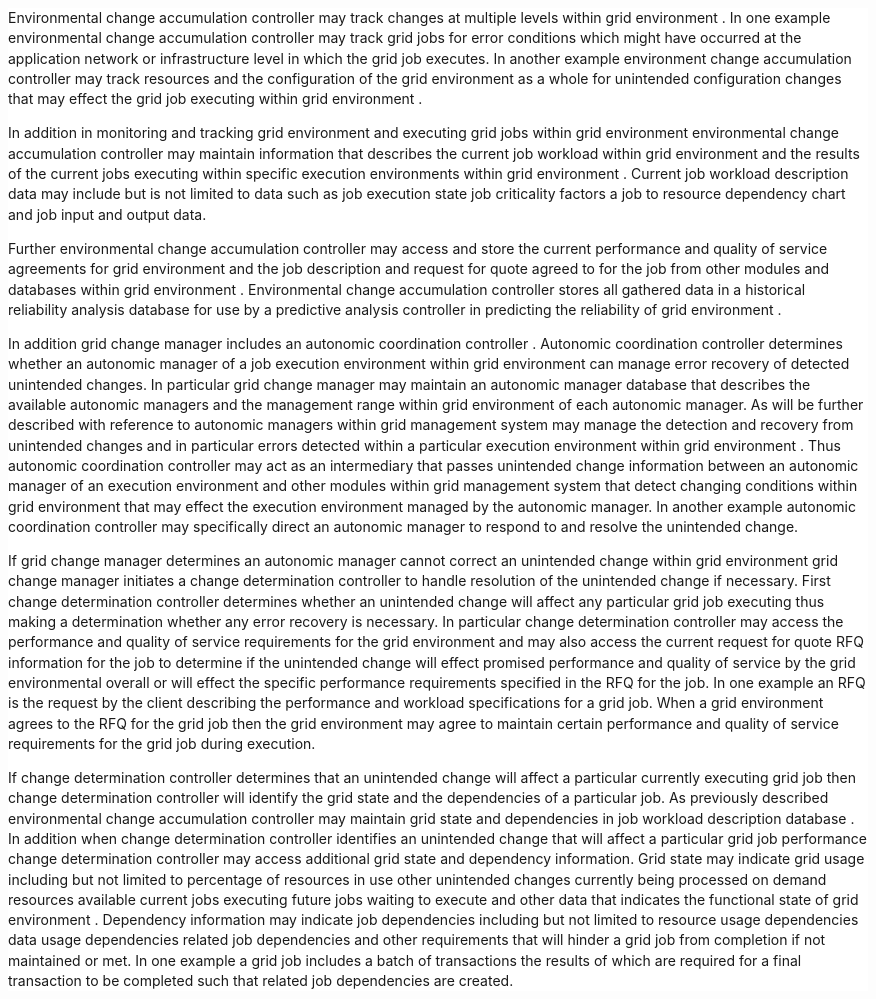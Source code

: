 Environmental change accumulation controller may track changes at multiple levels within grid environment . In one example environmental change accumulation controller may track grid jobs for error conditions which might have occurred at the application network or infrastructure level in which the grid job executes. In another example environment change accumulation controller may track resources and the configuration of the grid environment as a whole for unintended configuration changes that may effect the grid job executing within grid environment .

In addition in monitoring and tracking grid environment and executing grid jobs within grid environment environmental change accumulation controller may maintain information that describes the current job workload within grid environment and the results of the current jobs executing within specific execution environments within grid environment . Current job workload description data may include but is not limited to data such as job execution state job criticality factors a job to resource dependency chart and job input and output data.

Further environmental change accumulation controller may access and store the current performance and quality of service agreements for grid environment and the job description and request for quote agreed to for the job from other modules and databases within grid environment . Environmental change accumulation controller stores all gathered data in a historical reliability analysis database for use by a predictive analysis controller in predicting the reliability of grid environment .

In addition grid change manager includes an autonomic coordination controller . Autonomic coordination controller determines whether an autonomic manager of a job execution environment within grid environment can manage error recovery of detected unintended changes. In particular grid change manager may maintain an autonomic manager database that describes the available autonomic managers and the management range within grid environment of each autonomic manager. As will be further described with reference to autonomic managers within grid management system may manage the detection and recovery from unintended changes and in particular errors detected within a particular execution environment within grid environment . Thus autonomic coordination controller may act as an intermediary that passes unintended change information between an autonomic manager of an execution environment and other modules within grid management system that detect changing conditions within grid environment that may effect the execution environment managed by the autonomic manager. In another example autonomic coordination controller may specifically direct an autonomic manager to respond to and resolve the unintended change.

If grid change manager determines an autonomic manager cannot correct an unintended change within grid environment grid change manager initiates a change determination controller to handle resolution of the unintended change if necessary. First change determination controller determines whether an unintended change will affect any particular grid job executing thus making a determination whether any error recovery is necessary. In particular change determination controller may access the performance and quality of service requirements for the grid environment and may also access the current request for quote RFQ information for the job to determine if the unintended change will effect promised performance and quality of service by the grid environmental overall or will effect the specific performance requirements specified in the RFQ for the job. In one example an RFQ is the request by the client describing the performance and workload specifications for a grid job. When a grid environment agrees to the RFQ for the grid job then the grid environment may agree to maintain certain performance and quality of service requirements for the grid job during execution.

If change determination controller determines that an unintended change will affect a particular currently executing grid job then change determination controller will identify the grid state and the dependencies of a particular job. As previously described environmental change accumulation controller may maintain grid state and dependencies in job workload description database . In addition when change determination controller identifies an unintended change that will affect a particular grid job performance change determination controller may access additional grid state and dependency information. Grid state may indicate grid usage including but not limited to percentage of resources in use other unintended changes currently being processed on demand resources available current jobs executing future jobs waiting to execute and other data that indicates the functional state of grid environment . Dependency information may indicate job dependencies including but not limited to resource usage dependencies data usage dependencies related job dependencies and other requirements that will hinder a grid job from completion if not maintained or met. In one example a grid job includes a batch of transactions the results of which are required for a final transaction to be completed such that related job dependencies are created.
